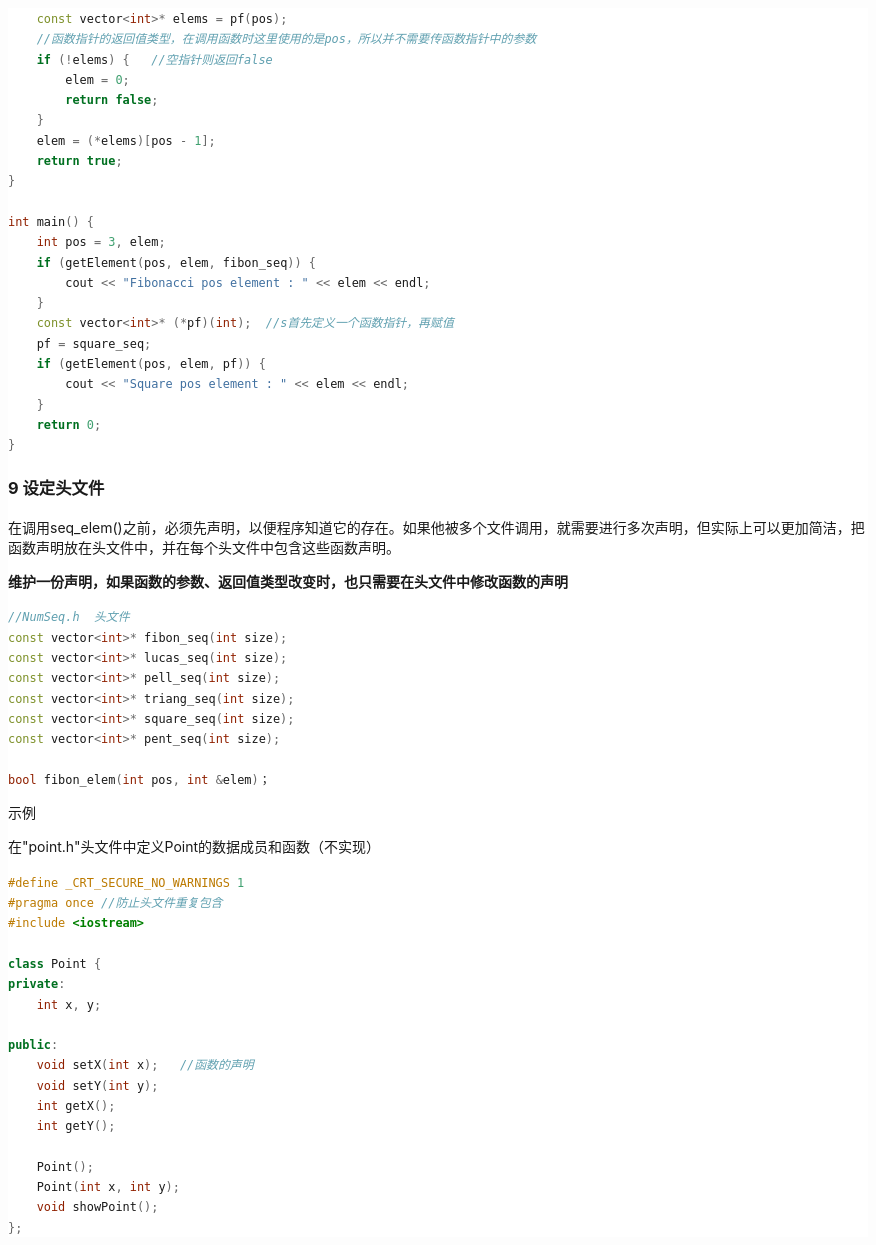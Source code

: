 ```c++
	const vector<int>* elems = pf(pos);	
    //函数指针的返回值类型，在调用函数时这里使用的是pos，所以并不需要传函数指针中的参数
	if (!elems) {	//空指针则返回false
		elem = 0;
		return false;
	}
	elem = (*elems)[pos - 1];
	return true;
}

int main() {
	int pos = 3, elem;
	if (getElement(pos, elem, fibon_seq)) {
		cout << "Fibonacci pos element : " << elem << endl;
	}
	const vector<int>* (*pf)(int);	//s首先定义一个函数指针，再赋值
	pf = square_seq;
	if (getElement(pos, elem, pf)) {
		cout << "Square pos element : " << elem << endl;
	}
	return 0;
}
```



### 9 设定头文件

在调用seq_elem()之前，必须先声明，以便程序知道它的存在。如果他被多个文件调用，就需要进行多次声明，但实际上可以更加简洁，把函数声明放在头文件中，并在每个头文件中包含这些函数声明。

**维护一份声明，如果函数的参数、返回值类型改变时，也只需要在头文件中修改函数的声明**

```c++
//NumSeq.h	头文件
const vector<int>* fibon_seq(int size);
const vector<int>* lucas_seq(int size);
const vector<int>* pell_seq(int size);
const vector<int>* triang_seq(int size);
const vector<int>* square_seq(int size);
const vector<int>* pent_seq(int size);

bool fibon_elem(int pos, int &elem)；
```

示例

在"point.h"头文件中定义Point的数据成员和函数（不实现）

```c++
#define _CRT_SECURE_NO_WARNINGS 1
#pragma once //防止头文件重复包含
#include <iostream>

class Point {
private:
	int x, y;

public:
	void setX(int x);	//函数的声明
	void setY(int y);
	int getX();
	int getY();

	Point();
	Point(int x, int y);
	void showPoint();
};
```